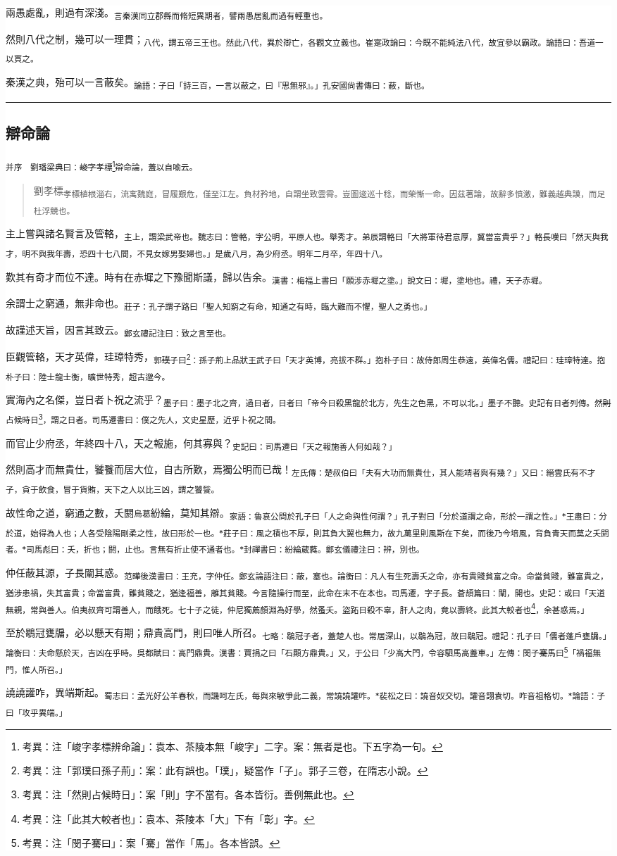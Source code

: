 兩愚處亂，則過有深淺。<sub>言秦漢同立郡縣而脩短異期者，譬兩愚居亂而過有輕重也。</sub>

然則八代之制，幾可以一理貫；<sub>八代，謂五帝三王也。然此八代，異於辯亡，各觀文立義也。崔寔政論曰：今既不能純法八代，故宜參以霸政。論語曰：吾道一以貫之。</sub>

秦漢之典，殆可以一言蔽矣。<sub>論語：子曰「詩三百，一言以蔽之，曰『思無邪』。」孔安國尙書傳曰：蔽，斷也。</sub>

---

[^54.1.1]: 考異：夫體國經野：袁本、茶陵本「經野」作「營治」。案：二本是也。晉書作「經野」，尤依之改，非。

[^54.1.2]: 考異：注「而獨斯畏」：何校「而」改「無」，陳同，是也。各本皆誤。

[^54.1.3]: 考異：不如利而後利之之利也：袁本云善無「也」字。茶陵云五臣有。案：此蓋所見不同，或尤校改之也。晉書有。又案：五臣、晉書不重「之」字，非也。今荀子富國篇亦未誤。凡五臣雖同晉書，仍善是彼非者，今不悉出。

[^54.1.4]: 考異：注「言王諸侯治之也」：袁本、茶陵本「王」作「任」，是也。案「治之」當作「之治」，各本皆倒。

[^54.1.5]: 考異：注「漢書徐樂上書曰」下至「此之謂土崩」：袁本、茶陵本此在「家語孔子曰云云」之前。案：依善例當云「土崩已見上文」，蓋後來改為複出而又誤倒之耳。尤順正文乙轉，仍未得善舊也。

[^54.1.6]: 考異：注「告于諸侯曰王居于彘諸侯釋位」：袁本、茶陵本無「曰王居于彘諸侯」七字。

[^54.1.7]: 考異：國慶獨饗其利：袁本「獨」下有校語云善作「猶」。茶陵本無校語。案：二本所載五臣良注云「言秦獨饗天下之利」，是其本作「獨」也。尤及茶陵蓋以五臣亂善。晉書「獨」。又本篇「忘萬國之大德」，袁本「萬」作「經」，云善作「萬」，茶陵作「經」，仍失著校語。又「愿法期於必涼」，袁、茶陵二本「涼」作「諒」，其實善「涼」，五臣「諒」，二本失著校語。彼尤本皆校改正之矣。

[^54.1.8]: 考異：注「班固漢書表曰」：袁本、茶陵本「表」作「贊」。案：此尤校改之也。

[^54.1.9]: 考異：皇祖夷於黥徒：案「黥」當作「黔」，晉書正作「黔」，最為不誤。此注云「然黔當為黥」，唯正文用「黔首」字為「黥布」字，故善云爾也。必五臣因此注改「黔」為「黥」，後來各本以之亂善而失著校語。又此注亦多誤，見下。

[^54.1.10]: 考異：注「史記曰荊王劉賈者」下至「蓋別有所見」：袁本、茶陵本無此五十九字。案：二本最是。此不知何人駮善注之語，必別本有記於旁者，而尤誤取以增多也。

[^54.1.11]: 考異：注「尚未足黔徒群盜所耶」：案「黔」當作「黥」，各本皆誤，說見下。

[^54.1.12]: 考異：注「然黥當為黔」：案「黥」、「黔」二字當互易。此因正文既改作「黥」，與注不相應，復改注以就之也。考史記、漢書「黥布」，不得云「當為黔」甚明。他書不更見有作「黔」者，上條楚漢春秋亦誤改無疑。

[^54.1.13]: 考異：注「縱恣意」：陳云「縱」下脫「橫」字，是也。各本皆脫。

[^54.1.14]: 考異：注「生子頹子頹有寵」：袁本、茶陵本不重「子頹」二字。

[^54.1.15]: 考異：注「我實能使狄」：案「能」字不當有。各本皆衍。

[^54.1.16]: 考異：注「號曰共和共和十四年」：袁本、茶陵本不重「共和」二字。

[^54.1.17]: 考異：注「鄭伯將王自圉門入虢叔自北門入」：袁本、茶陵本無此十四字。

[^54.1.18]: 考異：注「次于陽樊」：袁本、茶陵本無此四字。

[^54.1.19]: 考異：注「恭王有寵子」：袁本、茶陵本無「王」字，是也。

[^54.1.20]: 考異：良士之所希及：案：當依晉書去「之」字。各本皆衍。

## 辯命論

<sub>并序　劉璠梁典曰：~~峻字~~孝標[^54.2.1]辯命論，蓋以自喻云。</sub>

> 劉孝標<sub>孝標植根淄右，流寓魏庭，冒履艱危，僅至江左。負材矜地，自謂坐致雲霄。豈圖逡巡十稔，而榮慚一命。因茲著論，故辭多憤激，雖義越典謨，而足杜浮競也。</sub>

主上嘗與諸名賢言及管輅，<sub>主上，謂梁武帝也。魏志曰：管輅，字公明，平原人也。舉秀才。弟辰謂輅曰「大將軍待君意厚，冀當富貴乎？」輅長嘆曰「然天與我才，明不與我年壽，恐四十七八間，不見女嫁男娶婦也。」是歲八月，為少府丞。明年二月卒，年四十八。</sub>

歎其有奇才而位不達。時有在赤墀之下豫聞斯議，歸以告余。<sub>漢書：梅福上書曰「願涉赤墀之塗。」說文曰：墀，塗地也。禮，天子赤墀。</sub>

余謂士之窮通，無非命也。<sub>莊子：孔子謂子路曰「聖人知窮之有命，知通之有時，臨大難而不懼，聖人之勇也。」</sub>

故謹述天旨，因言其致云。<sub>鄭玄禮記注曰：致之言至也。</sub>

臣觀管輅，天才英偉，珪璋特秀，<sub>郭~~璞~~子曰[^54.2.2]：孫子荊上品狀王武子曰「天才英博，亮拔不群。」抱朴子曰：故侍郎周生恭遠，英偉名儒。禮記曰：珪璋特達。抱朴子曰：陸士龍士衡，曠世特秀，超古邈今。</sub>

實海內之名傑，豈日者卜祝之流乎？<sub>墨子曰：墨子北之齊，過日者，日者曰「帝今日殺黑龍於北方，先生之色黑，不可以北。」墨子不聽。史記有日者列傳。然~~則~~占候時日[^54.2.3]，謂之日者。司馬遷書曰：僕之先人，文史星歷，近乎卜祝之間。</sub>

而官止少府丞，年終四十八，天之報施，何其寡與？<sub>史記曰：司馬遷曰「天之報施善人何如哉？」</sub>

然則高才而無貴仕，饕餮而居大位，自古所歎，焉獨公明而已哉！<sub>左氏傳：楚叔伯曰「夫有大功而無貴仕，其人能靖者與有幾？」又曰：縉雲氏有不才子，貪于飲食，冒于貨賄，天下之人以比三凶，謂之饕餮。</sub>

故性命之道，窮通之數，夭閼`烏葛`紛綸，莫知其辯。<sub>家語：魯哀公問於孔子曰「人之命與性何謂？」孔子對曰「分於道謂之命，形於一謂之性。」*王肅曰：分於道，始得為人也；人各受陰陽剛柔之性，故曰形於一也。*莊子曰：風之積也不厚，則其負大翼也無力，故九萬里則風斯在下矣，而後乃今培風，背負青天而莫之夭閼者。*司馬彪曰：夭，折也；閼，止也。言無有折止使不通者也。*封禪書曰：紛綸葳蕤。鄭玄儀禮注曰：辨，別也。</sub>

仲任蔽其源，子長闡其惑。<sub>范曄後漢書曰：王充，字仲任。鄭玄論語注曰：蔽，塞也。論衡曰：凡人有生死壽夭之命，亦有貴賤貧富之命。命當貧賤，雖富貴之，猶涉患禍，失其富貴；命當富貴，雖貧賤之，猶逢福善，離其貧賤。今言隨操行而至，此命在末不在本也。司馬遷，字子長。蒼頡篇曰：闡，開也。史記：或曰「天道無親，常與善人。伯夷叔齊可謂善人，而餓死。七十子之徒，仲尼獨薦顏淵為好學，然蚤夭。盜跖日殺不辜，肝人之肉，竟以壽終。此其大較者也[^54.2.4]，余甚惑焉。」</sub>

至於鶡冠甕牖，必以懸天有期；鼎貴高門，則曰唯人所召。<sub>七略：鶡冠子者，蓋楚人也。常居深山，以鶡為冠，故曰鶡冠。禮記：孔子曰「儒者蓬戶甕牖。」論衡曰：夫命懸於天，吉凶在乎時。吳都賦曰：高門鼎貴。漢書：賈捐之曰「石顯方鼎貴。」又，于公曰「少高大門，令容駟馬高蓋車。」左傳：閔子~~騫~~馬曰[^54.2.5]「禍福無門，惟人所召。」</sub>

譊譊讙咋，異端斯起。<sub>蜀志曰：孟光好公羊春秋，而譏呵左氏，每與來敏爭此二義，常譊譊讙咋。*裴松之曰：譊音奴交切。讙音詡袁切。咋音祖格切。*論語：子曰「攻乎異端。」</sub>


[^54.2.1]: 考異：注「峻字孝標辨命論」：袁本、茶陵本無「峻字」二字。案：無者是也。下五字為一句。
[^54.2.2]: 考異：注「郭璞曰孫子荊」：案：此有誤也。「璞」，疑當作「子」。郭子三卷，在隋志小說。
[^54.2.3]: 考異：注「然則占候時日」：案「則」字不當有。各本皆衍。善例無此也。
[^54.2.4]: 考異：注「此其大較者也」：袁本、茶陵本「大」下有「彰」字。
[^54.2.5]: 考異：注「閔子騫曰」：案「騫」當作「馬」。各本皆誤。
[^54.2.6]: 考異：夫通生萬物：茶陵本「通」作「道」。袁本無「夫通」二字。案：二本不著校語，無以知善果何作？梁書作「夫通」。考選文與本傳向不齊一，但可資其借證，難以指為專據，何校於此篇多所更改，皆選文未必非，本傳未必是，今均不採。
[^54.2.7]: 考異：注「猶陶鑄堯舜也」：袁本、茶陵本「猶」上有「將」字。
[^54.2.8]: 考異：注「言殺也」：袁本、茶陵本無此三字。
[^54.2.9]: 考異：注「載疐其尾毛萇曰疐」：袁本二「疐」字作「![&#x281AB;](images/281AB.svg)」。茶陵本作「疐」。案「![&#x281AB;](images/281AB.svg)」字是也。正文善作「![&#x281AB;](images/281AB.svg)」，梁書同，故破「疐」為「![&#x281AB;](images/281AB.svg)」而引之。
[^54.2.10]: 考異：注「家語曰顏回」下至「薄言采之」：袁本、茶陵本此七十六字并於五臣，非也。尤所見未誤。
[^54.2.11]: 考異：注「追論夫子言」：袁本、茶陵本「言」上有「之」字。
[^54.2.12]: 考異：注「樂正子春見孟子曰」：袁本、茶陵本無「春」字。案：有者非。
[^54.2.13]: 考異：注「狀亭亭以岧岧」：案「岧岧」當作「苕苕」。各本皆誤。
[^54.2.14]: 考異：徼草木以共彫：袁本、茶陵本「徼」作「候」，是也。梁書作「候」。
[^54.2.15]: 考異：注「黥婁先生」：袁本、茶陵本「黥」作「黔」，是也。
[^54.2.16]: 考異：注「垂髮臨鼻長肘而盭」：袁本、茶陵本「髮」作「眼」，「盭」下有「股」字。案：今呂氏春秋作「眼」，其「盭」下仍無「股」字，或尤刪之也。
[^54.2.17]: 考異：注「呂氏春秋曰道也者」下至「不可為壯」：袁本、茶陵本無此二十字。
[^54.2.18]: 考異：注「彭彭越韓韓信」：袁本、茶陵本無此六字。案：此因同五臣翰注而刪之。尤所見是也。
[^54.2.19]: 考異：注「淮南子曰哆噅蘧蒢戚施醜也」：案此有誤也。所引脩務訓文，「哆」上有「啳![&#x26762;](images/26762.svg)」二字，無「醜也」二字。高誘注云「啳![&#x26762;](images/26762.svg)哆噅蘧蒢戚施，皆醜貌也」，或許慎云「醜也」耳。未審善兼引正文及注，或但引注，無以補正。
[^54.2.20]: 考異：注「渙散也」：袁本、茶陵本無此三字。
[^54.2.21]: 考異：注「貔摯夷」：何校「摯」改「執」，陳同，是也。各本皆偽。
[^54.2.22]: 考異：注「淮南子曰歷陽」：案：此有誤也。以下至「國沒為湖」皆注文，不得云「淮南子曰」，未審所脫。
[^54.2.23]: 考異：注「有兩諸生告過之謂曰」：何校去「告」字，是也。各本皆衍。
[^54.2.24]: 考異：注「太常上對諸儒太常奏弘第居下策」：何校「策」下添「奏」字，陳同。案：此有誤也。考漢書云「弘至太常上策詔諸儒」，又云「太常奏弘第居下策奏」，必善連引此二處耳。
[^54.2.25]: 考異：注「猰貐鑿齒九嬰大風封狶修蛇」：袁本、茶陵本「猰貐」作「窫窳」，「狶」作「豕」，「鑿齒」二字在「修蛇」上。案：此尤校改之也。下高注仍作「窫窳」「豕」，所改未是。
[^54.2.26]: 考異：注「毛萇曰杯晚切」：陳云「曰」下脫「板板反也」四字，是也。各本皆脫。
[^54.2.27]: 考異：注「司馬子韋曰」：案「馬」當作「星」，思玄賦注可證。又案：袁、茶陵二本此一節注并入五臣，非也。尤所見未誤。
[^54.2.28]: 考異：注「磨其手」：案「磨」當作「磿」。各本皆偽。與廣川長岑文瑜書引作「![&#x287DF;](images/287DF.svg)」，云「![&#x287DF;](images/287DF.svg)音酈」，可證。考呂氏春秋亦作「![&#x287DF;](images/287DF.svg)」，「![&#x287DF;](images/287DF.svg)」、「磿」同字，「磿」偽而為「磨」，猶顏氏家訓所謂「容成造磿」為碓磨之磨耳，故「![&#x287DF;](images/287DF.svg)」今亦偽而為「![&#x287DF;](images/287DF.svg)」也。皆當訂正。
[^54.2.29]: 考異：注「若以善惡猶命」：袁本、茶陵本「猶命」二字作「之理無徵」四字，是也。
